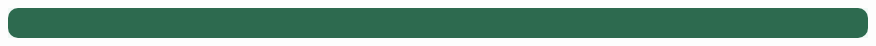 <!DOCTYPE html>
<html lang="ar" dir="rtl">
<head>
  <meta charset="UTF-8">
  <title>التطبيق الإسلامي الشامل</title>
  <style>
    body {
      font-family: "Amiri", serif;
      background: #f0f8f5;
      color: #222;
      text-align: center;
      direction: rtl;
    }
    header {
      background: #2d6a4f;
      color: #fff;
      padding: 15px;
      border-radius: 10px;
      margin-bottom: 20px;
    }
    section {
      background: #fff;
      margin: 10px;
      padding: 15px;
      border-radius: 12px;
      box-shadow: 0 2px 5px rgba(0,0,0,0.1);
    }
    h2 {
      color: #2d6a4f;
    }
    button {
      background: #2d6a4f;
      color: #fff;
      border: none;
      padding: 10px 20px;
      margin: 5px;
      border-radius: 8px;
      cursor: pointer;
    }
    button:hover {
      background: #1b4332;
    }
    #compass {
      width: 200px;
      height: 200px;
      border: 5px solid #2d6a4f;
      border-radius: 50%;
      margin: 20px auto;
      position: relative;
    }
    #needle {
      width: 4px;
      height: 90px;
      background: red;
      position: absolute;
      top: 10px;
      left: 50%;
      transform-origin: bottom center;
      transform: rotate(0deg);
    }
  </style>
</head>
<body>
  <header>